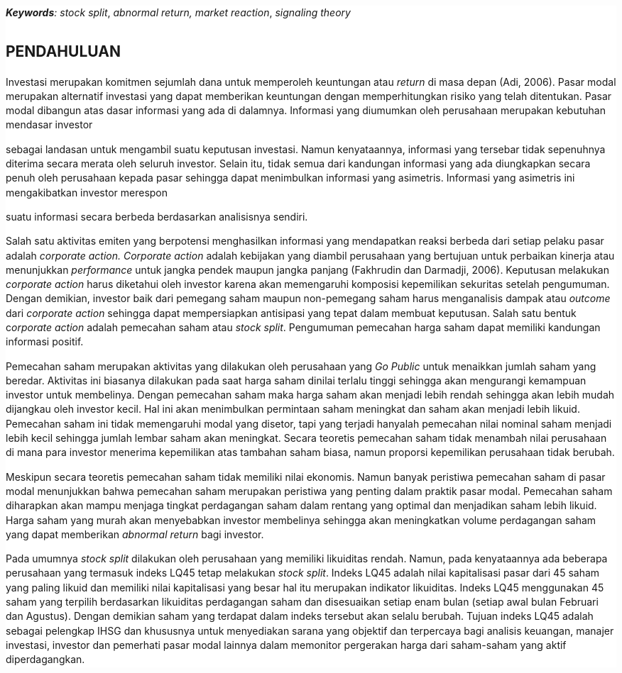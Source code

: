 <p><span class="font3" style="font-weight:bold;font-style:italic;">Keywords</span><span class="font3" style="font-style:italic;">: stock split</span><span class="font3">, </span><span class="font3" style="font-style:italic;">abnormal return, market reaction</span><span class="font3">, </span><span class="font3" style="font-style:italic;">signaling theory</span></p>
<h2><a name="bookmark4"></a><span class="font4" style="font-weight:bold;"><a name="bookmark5"></a>PENDAHULUAN</span></h2>
<p><span class="font4">Investasi merupakan komitmen sejumlah dana untuk memperoleh keuntungan atau </span><span class="font4" style="font-style:italic;">return</span><span class="font4"> di masa depan (Adi, 2006). Pasar modal merupakan alternatif investasi yang dapat memberikan keuntungan dengan memperhitungkan risiko yang telah ditentukan. Pasar modal dibangun atas dasar informasi yang ada di dalamnya. Informasi yang diumumkan oleh perusahaan merupakan kebutuhan mendasar investor</span></p>
<p><span class="font4">sebagai landasan untuk mengambil suatu keputusan investasi. Namun kenyataannya, informasi yang tersebar tidak sepenuhnya diterima secara merata oleh seluruh investor. Selain itu, tidak semua dari kandungan informasi yang ada diungkapkan secara penuh oleh perusahaan kepada pasar sehingga dapat menimbulkan informasi yang asimetris. Informasi yang asimetris ini mengakibatkan investor merespon</span></p>
<p><span class="font4">suatu informasi secara berbeda berdasarkan analisisnya sendiri.</span></p>
<p><span class="font4">Salah satu aktivitas emiten yang berpotensi menghasilkan informasi yang mendapatkan reaksi berbeda dari setiap pelaku pasar adalah </span><span class="font4" style="font-style:italic;">corporate action. Corporate action</span><span class="font4"> adalah kebijakan yang diambil perusahaan yang bertujuan untuk perbaikan kinerja atau menunjukkan </span><span class="font4" style="font-style:italic;">performance</span><span class="font4"> untuk jangka pendek maupun jangka panjang (Fakhrudin dan Darmadji, 2006). Keputusan melakukan </span><span class="font4" style="font-style:italic;">corporate action</span><span class="font4"> harus diketahui oleh investor karena akan memengaruhi komposisi kepemilikan sekuritas setelah pengumuman. Dengan demikian, investor baik dari pemegang saham maupun non-pemegang saham harus menganalisis dampak atau </span><span class="font4" style="font-style:italic;">outcome</span><span class="font4"> dari </span><span class="font4" style="font-style:italic;">corporate action</span><span class="font4"> sehingga dapat mempersiapkan antisipasi yang tepat dalam membuat keputusan. Salah satu bentuk c</span><span class="font4" style="font-style:italic;">orporate action</span><span class="font4"> adalah pemecahan saham atau </span><span class="font4" style="font-style:italic;">stock split</span><span class="font4">. Pengumuman pemecahan harga saham dapat memiliki kandungan informasi positif.</span></p>
<p><span class="font4">Pemecahan saham merupakan aktivitas yang dilakukan oleh perusahaan yang </span><span class="font4" style="font-style:italic;">Go Public</span><span class="font4"> untuk menaikkan jumlah saham yang beredar. Aktivitas ini biasanya dilakukan pada saat harga saham dinilai terlalu tinggi sehingga akan mengurangi kemampuan investor untuk membelinya. Dengan pemecahan saham maka harga saham akan menjadi lebih rendah sehingga akan lebih mudah dijangkau oleh investor kecil. Hal ini akan menimbulkan permintaan saham meningkat dan saham akan menjadi lebih likuid. Pemecahan saham ini tidak memengaruhi modal yang disetor, tapi yang terjadi hanyalah pemecahan nilai nominal saham menjadi lebih kecil sehingga jumlah lembar saham akan meningkat. Secara teoretis pemecahan saham tidak menambah nilai perusahaan di mana para investor menerima kepemilikan atas tambahan saham biasa, namun proporsi kepemilikan perusahaan tidak berubah.</span></p>
<p><span class="font4">Meskipun secara teoretis pemecahan saham tidak memiliki nilai ekonomis. Namun banyak peristiwa pemecahan saham di pasar modal menunjukkan bahwa pemecahan saham merupakan peristiwa yang penting dalam praktik pasar modal. Pemecahan saham diharapkan akan mampu menjaga tingkat perdagangan saham dalam rentang yang optimal dan menjadikan saham lebih likuid. Harga saham yang murah akan menyebabkan investor membelinya sehingga akan meningkatkan volume perdagangan saham yang dapat memberikan </span><span class="font4" style="font-style:italic;">abnormal return</span><span class="font4"> bagi investor.</span></p>
<p><span class="font4">Pada umumnya </span><span class="font4" style="font-style:italic;">stock split</span><span class="font4"> dilakukan oleh perusahaan yang memiliki likuiditas rendah. Namun, pada kenyataannya ada beberapa perusahaan yang termasuk indeks LQ45 tetap melakukan </span><span class="font4" style="font-style:italic;">stock split</span><span class="font4">. Indeks LQ45 adalah nilai kapitalisasi pasar dari 45 saham yang paling likuid dan memiliki nilai kapitalisasi yang besar hal itu merupakan indikator likuiditas. Indeks LQ45 menggunakan 45 saham yang terpilih berdasarkan likuiditas perdagangan saham dan disesuaikan setiap enam bulan (setiap awal bulan Februari dan Agustus). Dengan demikian saham yang terdapat dalam indeks tersebut akan selalu berubah. Tujuan indeks LQ45 adalah sebagai pelengkap IHSG dan khususnya untuk menyediakan sarana yang objektif dan terpercaya bagi analisis keuangan, manajer investasi, investor dan pemerhati pasar modal lainnya dalam memonitor pergerakan harga dari saham-saham yang aktif diperdagangkan.</span></p>